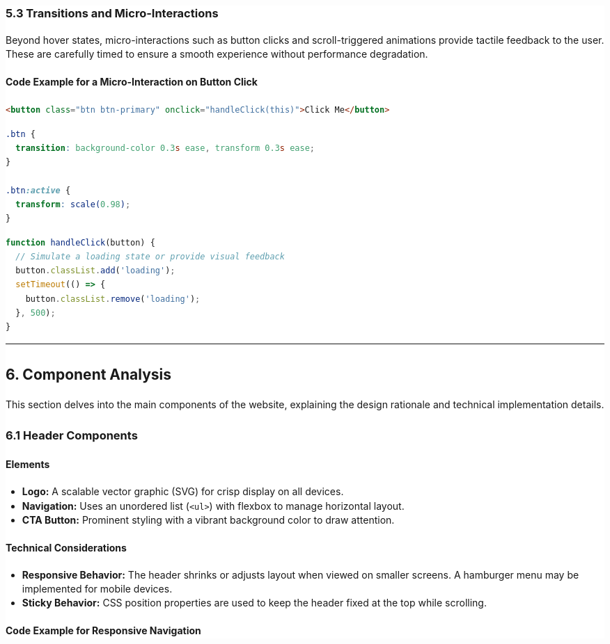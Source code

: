 ### 5.3 Transitions and Micro-Interactions

Beyond hover states, micro-interactions such as button clicks and scroll-triggered animations provide tactile feedback to the user. These are carefully timed to ensure a smooth experience without performance degradation.

#### Code Example for a Micro-Interaction on Button Click

```html
<button class="btn btn-primary" onclick="handleClick(this)">Click Me</button>
```

```css
.btn {
  transition: background-color 0.3s ease, transform 0.3s ease;
}

.btn:active {
  transform: scale(0.98);
}
```

```js
function handleClick(button) {
  // Simulate a loading state or provide visual feedback
  button.classList.add('loading');
  setTimeout(() => {
    button.classList.remove('loading');
  }, 500);
}
```

---

## 6. Component Analysis

This section delves into the main components of the website, explaining the design rationale and technical implementation details.

### 6.1 Header Components

#### Elements

- **Logo:** A scalable vector graphic (SVG) for crisp display on all devices.
- **Navigation:** Uses an unordered list (`<ul>`) with flexbox to manage horizontal layout.
- **CTA Button:** Prominent styling with a vibrant background color to draw attention.

#### Technical Considerations

- **Responsive Behavior:** The header shrinks or adjusts layout when viewed on smaller screens. A hamburger menu may be implemented for mobile devices.
- **Sticky Behavior:** CSS position properties are used to keep the header fixed at the top while scrolling.

#### Code Example for Responsive Navigation
